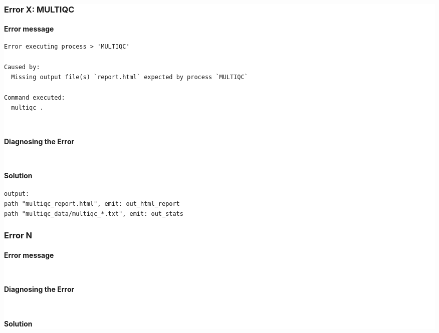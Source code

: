 
### Error X: MULTIQC

**Error message**

```
Error executing process > 'MULTIQC'

Caused by:
  Missing output file(s) `report.html` expected by process `MULTIQC`

Command executed:
  multiqc .
```

<br>

**Diagnosing the Error**

<br>

**Solution**

```
output:
path "multiqc_report.html", emit: out_html_report
path "multiqc_data/multiqc_*.txt", emit: out_stats
```


### Error N

**Error message**

<br>

**Diagnosing the Error**

<br>

**Solution**
